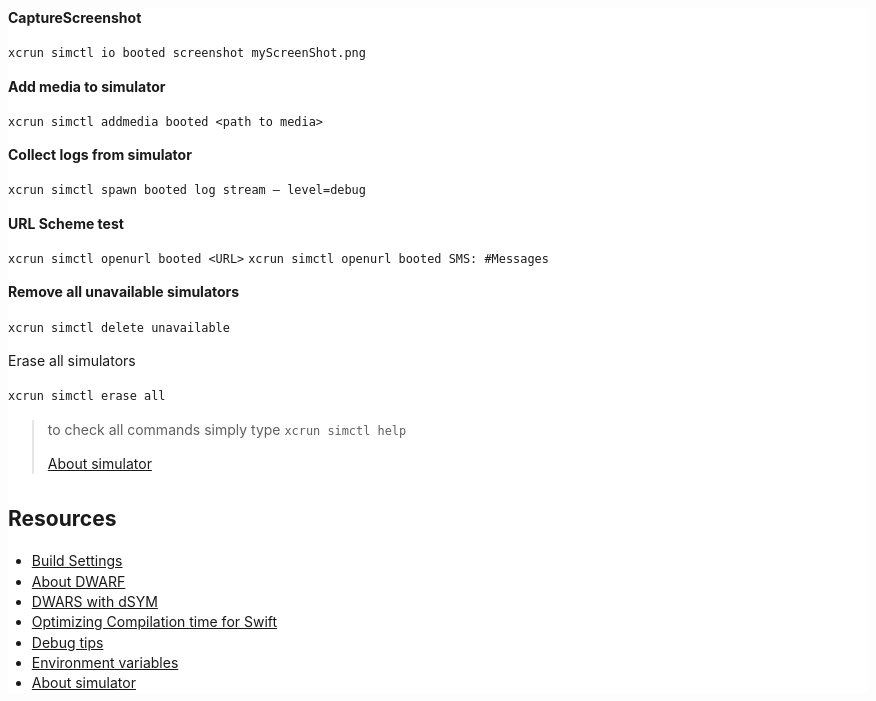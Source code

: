 **CaptureScreenshot**

`xcrun simctl io booted screenshot myScreenShot.png`

**Add media to simulator**

`xcrun simctl addmedia booted <path to media>`

**Collect logs from simulator**

`xcrun simctl spawn booted log stream — level=debug`

**URL Scheme test**

`xcrun simctl openurl booted <URL>`
`xcrun simctl openurl booted SMS: #Messages`

**Remove all unavailable simulators**

`xcrun simctl delete unavailable`

Erase all simulators

`xcrun simctl erase all`

> to check all commands simply type `xcrun simctl help`
> 
> [About simulator](https://developer.apple.com/library/archive/documentation/IDEs/Conceptual/iOS_Simulator_Guide/Introduction/Introduction.html#//apple_ref/doc/uid/TP40012848-CH1-SW1) 

## Resources

* [Build Settings](https://developer.apple.com/library/archive/documentation/DeveloperTools/Reference/XcodeBuildSettingRef/1-Build_Setting_Reference/build_setting_ref.html)
* [About DWARF](https://en.wikipedia.org/wiki/DWARF)
* [DWARS with dSYM](https://developer.apple.com/documentation/xcode/diagnosing_issues_using_crash_reports_and_device_logs)
* [Optimizing Compilation time for Swift](https://codeburst.io/optimizing-compilation-time-for-swift-code-e692376085a6)
* [Debug tips](https://developer.apple.com/library/archive/documentation/DeveloperTools/Conceptual/debugging_with_xcode/chapters/special_debugging_workflows.html#//apple_ref/doc/uid/TP40015022-CH9-SW1)
* [Environment variables](https://help.apple.com/xcode/mac/8.0/#/itcaec37c2a6)
* [About simulator](https://developer.apple.com/library/archive/documentation/IDEs/Conceptual/iOS_Simulator_Guide/Introduction/Introduction.html#//apple_ref/doc/uid/TP40012848-CH1-SW1) 